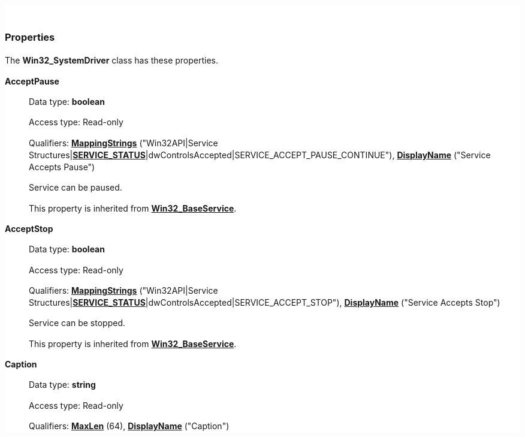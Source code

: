

 

### Properties

The **Win32\_SystemDriver** class has these properties.

<dl> <dt>

**AcceptPause**
</dt> <dd> <dl> <dt>

Data type: **boolean**
</dt> <dt>

Access type: Read-only
</dt> <dt>

Qualifiers: [**MappingStrings**](../wmisdk/standard-qualifiers.md) ("Win32API\|Service Structures\|[**SERVICE\_STATUS**](/windows/win32/api/winsvc/ns-winsvc-service_status)\|dwControlsAccepted\|SERVICE\_ACCEPT\_PAUSE\_CONTINUE"), [**DisplayName**](../wmisdk/standard-qualifiers.md) ("Service Accepts Pause")
</dt> </dl>

Service can be paused.

This property is inherited from [**Win32\_BaseService**](win32-baseservice.md).

</dd> <dt>

**AcceptStop**
</dt> <dd> <dl> <dt>

Data type: **boolean**
</dt> <dt>

Access type: Read-only
</dt> <dt>

Qualifiers: [**MappingStrings**](../wmisdk/standard-qualifiers.md) ("Win32API\|Service Structures\|[**SERVICE\_STATUS**](/windows/win32/api/winsvc/ns-winsvc-service_status)\|dwControlsAccepted\|SERVICE\_ACCEPT\_STOP"), [**DisplayName**](../wmisdk/standard-qualifiers.md) ("Service Accepts Stop")
</dt> </dl>

Service can be stopped.

This property is inherited from [**Win32\_BaseService**](win32-baseservice.md).

</dd> <dt>

**Caption**
</dt> <dd> <dl> <dt>

Data type: **string**
</dt> <dt>

Access type: Read-only
</dt> <dt>

Qualifiers: [**MaxLen**](../wmisdk/standard-qualifiers.md) (64), [**DisplayName**](../wmisdk/standard-qualifiers.md) ("Caption")
</dt> </dl>
